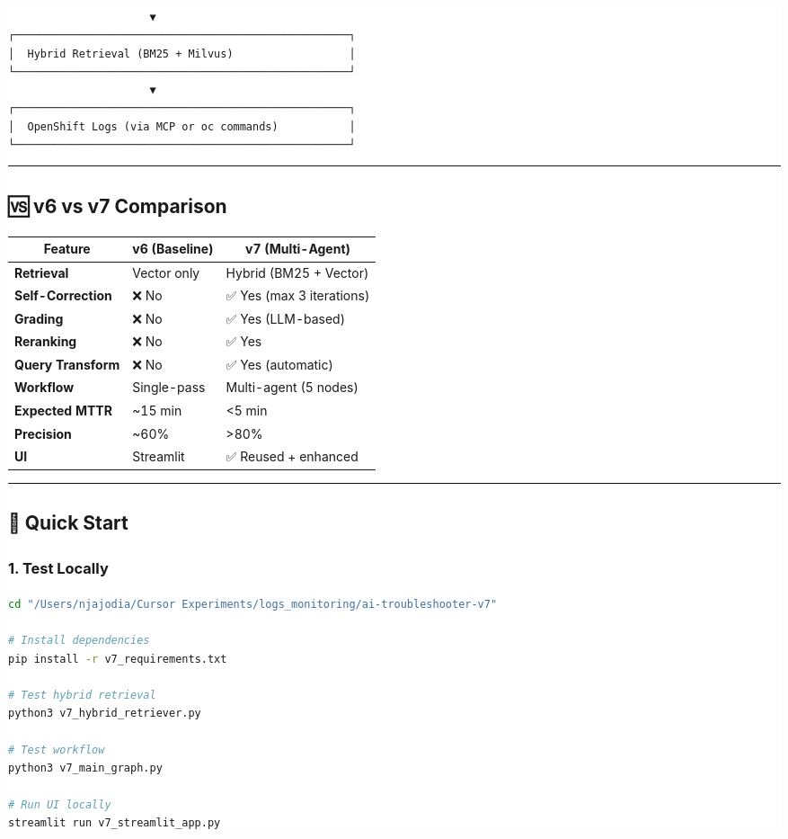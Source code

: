```
                      ▼
┌────────────────────────────────────────────────────┐
│  Hybrid Retrieval (BM25 + Milvus)                  │
└────────────────────────────────────────────────────┘
                      ▼
┌────────────────────────────────────────────────────┐
│  OpenShift Logs (via MCP or oc commands)           │
└────────────────────────────────────────────────────┘
```

---

## 🆚 v6 vs v7 Comparison

| Feature | v6 (Baseline) | v7 (Multi-Agent) |
|---------|---------------|------------------|
| **Retrieval** | Vector only | Hybrid (BM25 + Vector) |
| **Self-Correction** | ❌ No | ✅ Yes (max 3 iterations) |
| **Grading** | ❌ No | ✅ Yes (LLM-based) |
| **Reranking** | ❌ No | ✅ Yes |
| **Query Transform** | ❌ No | ✅ Yes (automatic) |
| **Workflow** | Single-pass | Multi-agent (5 nodes) |
| **Expected MTTR** | ~15 min | <5 min |
| **Precision** | ~60% | >80% |
| **UI** | Streamlit | ✅ Reused + enhanced |

---

## 🚀 Quick Start

### 1. Test Locally

```bash
cd "/Users/njajodia/Cursor Experiments/logs_monitoring/ai-troubleshooter-v7"

# Install dependencies
pip install -r v7_requirements.txt

# Test hybrid retrieval
python3 v7_hybrid_retriever.py

# Test workflow
python3 v7_main_graph.py

# Run UI locally
streamlit run v7_streamlit_app.py
```
